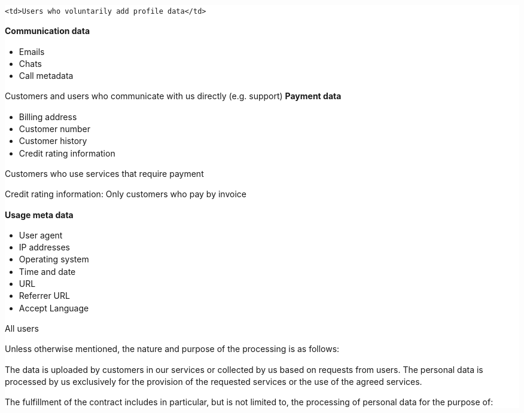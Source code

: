     <td>Users who voluntarily add profile data</td>
  </tr>
  <tr>
    <td><strong>Communication data</strong></td>
    <td>
      <ul>
        <li>Emails</li>
        <li>Chats</li>
        <li>Call metadata</li>
      </ul>
    </td>
    <td>Customers and users who communicate with us directly (e.g. support)</td>
  </tr>
  <tr>
    <td><strong>Payment data</strong></td>
    <td>
      <ul>
        <li>Billing address</li>
        <li>Customer number</li>
        <li>Customer history</li>
        <li>Credit rating information</li>
      </ul>
    </td>
    <td>
      <p>Customers who use services that require payment</p>
      <p>Credit rating information: Only customers who pay by invoice</p>
    </td>
  </tr>
  <tr>
    <td><strong>Usage meta data</strong></td>
    <td>
      <ul>
        <li>User agent</li>
        <li>IP addresses</li>
        <li>Operating system</li>
        <li>Time and date</li>
        <li>URL</li>
        <li>Referrer URL</li>
        <li>Accept Language</li>
      </ul>
    </td>
    <td>All users</td>
  </tr>  
</table>

Unless otherwise mentioned, the nature and purpose of the processing is as follows:

The data is uploaded by customers in our services or collected by us based on requests from users. The personal data is processed by us exclusively for the provision of the requested services or the use of the agreed services.

The fulfillment of the contract includes in particular, but is not limited to, the processing of personal data for the purpose of:
